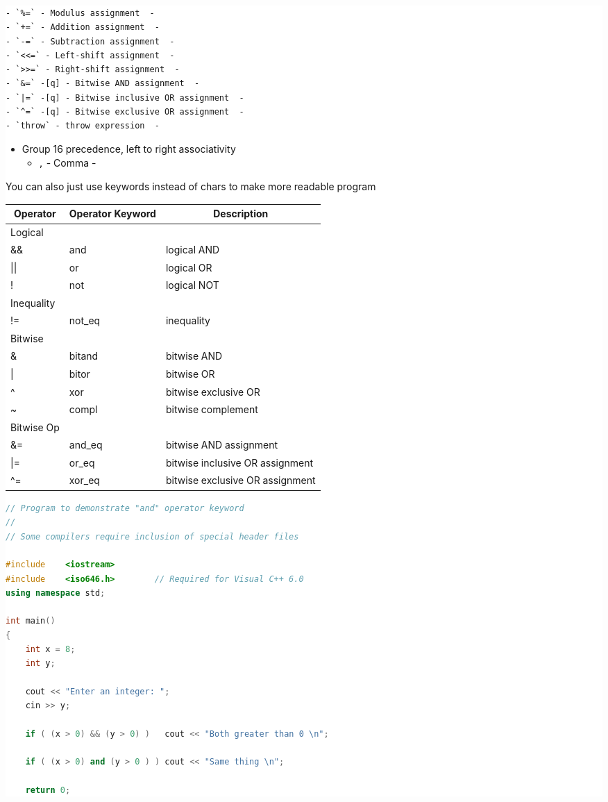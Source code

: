     - `%=` - Modulus assignment  -
    - `+=` - Addition assignment  -
    - `-=` - Subtraction assignment  -
    - `<<=` - Left-shift assignment  -
    - `>>=` - Right-shift assignment  -
    - `&=` -[q] - Bitwise AND assignment  -
    - `|=` -[q] - Bitwise inclusive OR assignment  -
    - `^=` -[q] - Bitwise exclusive OR assignment  -
    - `throw` - throw expression  -
- Group 16 precedence, left to right associativity 		
    - `,` - Comma  -

You can also just use keywords instead of chars to make more readable program

| Operator    | Operator Keyword | Description                     |
| ----------- | ---------------- | ------------------------------- |
| Logical    |                  |                                 |
| &&          | and              | logical AND                     |
| \|\|        | or               | logical OR                      |
| !           | not              | logical NOT                     |
| Inequality |                  |                                 |
| !=          | not_eq           | inequality                      |
| Bitwise    |                  |                                 |
| &           | bitand           | bitwise AND                     |
| \|          | bitor            | bitwise OR                      |
| ^           | xor              | bitwise exclusive OR            |
| ~           | compl            | bitwise complement              |
| Bitwise Op  |                  |                                 |
| &=          | and_eq           | bitwise AND assignment          |
| \|=         | or_eq            | bitwise inclusive OR assignment |
| ^=          | xor_eq           | bitwise exclusive OR assignment |


```c++
// Program to demonstrate "and" operator keyword
//
// Some compilers require inclusion of special header files

#include    <iostream>
#include    <iso646.h>        // Required for Visual C++ 6.0
using namespace std;

int main()
{
    int x = 8;
    int y;

    cout << "Enter an integer: ";
    cin >> y;

    if ( (x > 0) && (y > 0) )   cout << "Both greater than 0 \n";

    if ( (x > 0) and (y > 0 ) ) cout << "Same thing \n";

    return 0;
```